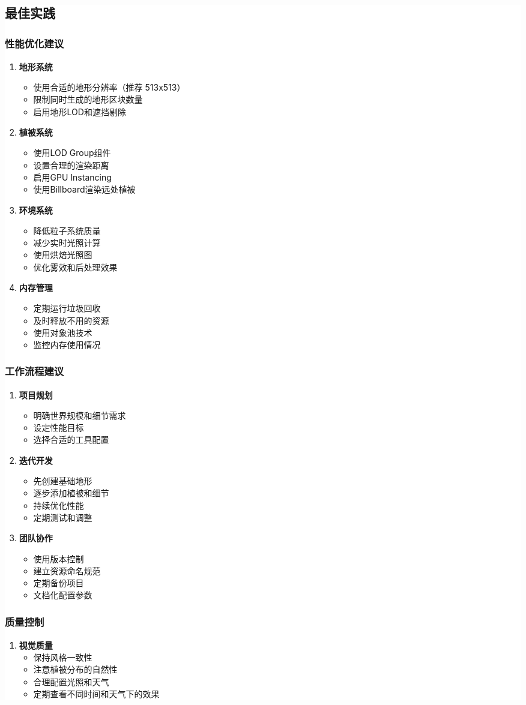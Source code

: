 
## 最佳实践

### 性能优化建议

1. **地形系统**
   - 使用合适的地形分辨率（推荐 513x513）
   - 限制同时生成的地形区块数量
   - 启用地形LOD和遮挡剔除

2. **植被系统**
   - 使用LOD Group组件
   - 设置合理的渲染距离
   - 启用GPU Instancing
   - 使用Billboard渲染远处植被

3. **环境系统**
   - 降低粒子系统质量
   - 减少实时光照计算
   - 使用烘焙光照图
   - 优化雾效和后处理效果

4. **内存管理**
   - 定期运行垃圾回收
   - 及时释放不用的资源
   - 使用对象池技术
   - 监控内存使用情况

### 工作流程建议

1. **项目规划**
   - 明确世界规模和细节需求
   - 设定性能目标
   - 选择合适的工具配置

2. **迭代开发**
   - 先创建基础地形
   - 逐步添加植被和细节
   - 持续优化性能
   - 定期测试和调整

3. **团队协作**
   - 使用版本控制
   - 建立资源命名规范
   - 定期备份项目
   - 文档化配置参数

### 质量控制

1. **视觉质量**
   - 保持风格一致性
   - 注意植被分布的自然性
   - 合理配置光照和天气
   - 定期查看不同时间和天气下的效果
